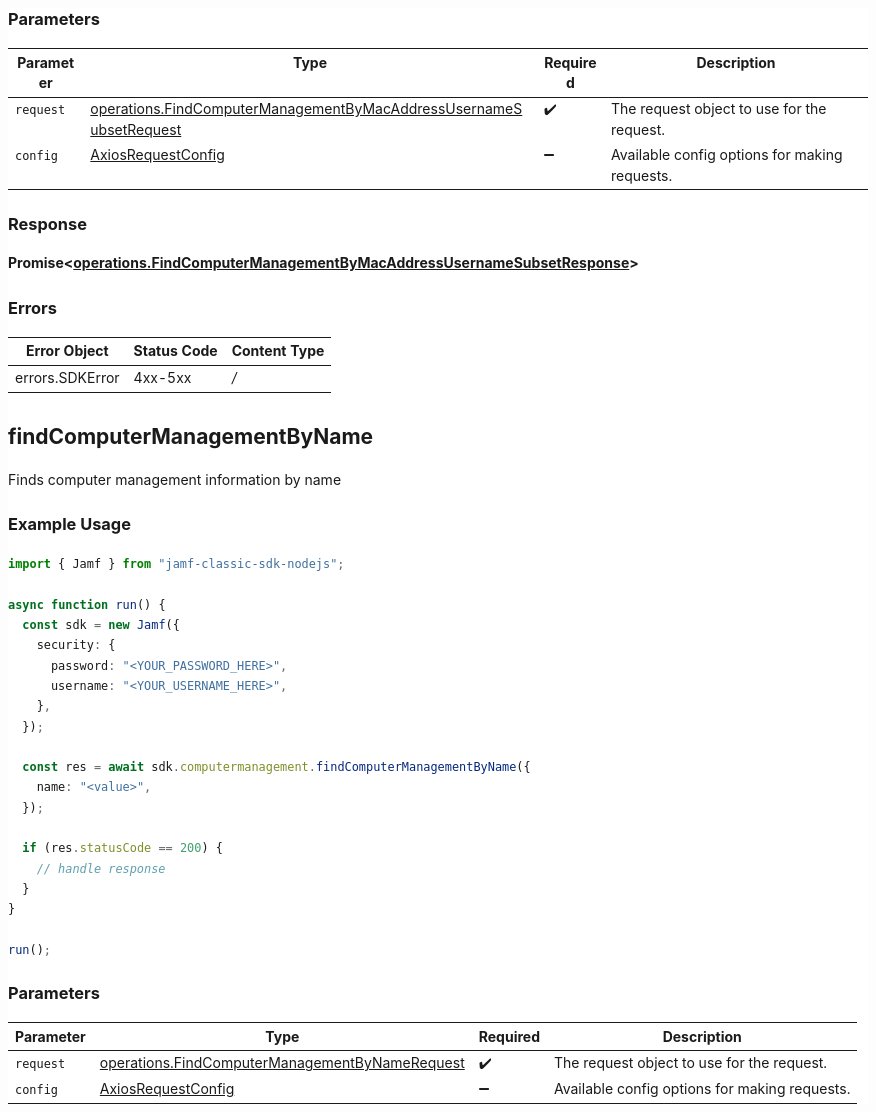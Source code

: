 ### Parameters

| Parameter                                                                                                                                                    | Type                                                                                                                                                         | Required                                                                                                                                                     | Description                                                                                                                                                  |
| ------------------------------------------------------------------------------------------------------------------------------------------------------------ | ------------------------------------------------------------------------------------------------------------------------------------------------------------ | ------------------------------------------------------------------------------------------------------------------------------------------------------------ | ------------------------------------------------------------------------------------------------------------------------------------------------------------ |
| `request`                                                                                                                                                    | [operations.FindComputerManagementByMacAddressUsernameSubsetRequest](../../sdk/models/operations/findcomputermanagementbymacaddressusernamesubsetrequest.md) | :heavy_check_mark:                                                                                                                                           | The request object to use for the request.                                                                                                                   |
| `config`                                                                                                                                                     | [AxiosRequestConfig](https://axios-http.com/docs/req_config)                                                                                                 | :heavy_minus_sign:                                                                                                                                           | Available config options for making requests.                                                                                                                |


### Response

**Promise<[operations.FindComputerManagementByMacAddressUsernameSubsetResponse](../../sdk/models/operations/findcomputermanagementbymacaddressusernamesubsetresponse.md)>**
### Errors

| Error Object    | Status Code     | Content Type    |
| --------------- | --------------- | --------------- |
| errors.SDKError | 4xx-5xx         | */*             |

## findComputerManagementByName

Finds computer management information by name

### Example Usage

```typescript
import { Jamf } from "jamf-classic-sdk-nodejs";

async function run() {
  const sdk = new Jamf({
    security: {
      password: "<YOUR_PASSWORD_HERE>",
      username: "<YOUR_USERNAME_HERE>",
    },
  });

  const res = await sdk.computermanagement.findComputerManagementByName({
    name: "<value>",
  });

  if (res.statusCode == 200) {
    // handle response
  }
}

run();
```

### Parameters

| Parameter                                                                                                            | Type                                                                                                                 | Required                                                                                                             | Description                                                                                                          |
| -------------------------------------------------------------------------------------------------------------------- | -------------------------------------------------------------------------------------------------------------------- | -------------------------------------------------------------------------------------------------------------------- | -------------------------------------------------------------------------------------------------------------------- |
| `request`                                                                                                            | [operations.FindComputerManagementByNameRequest](../../sdk/models/operations/findcomputermanagementbynamerequest.md) | :heavy_check_mark:                                                                                                   | The request object to use for the request.                                                                           |
| `config`                                                                                                             | [AxiosRequestConfig](https://axios-http.com/docs/req_config)                                                         | :heavy_minus_sign:                                                                                                   | Available config options for making requests.                                                                        |

